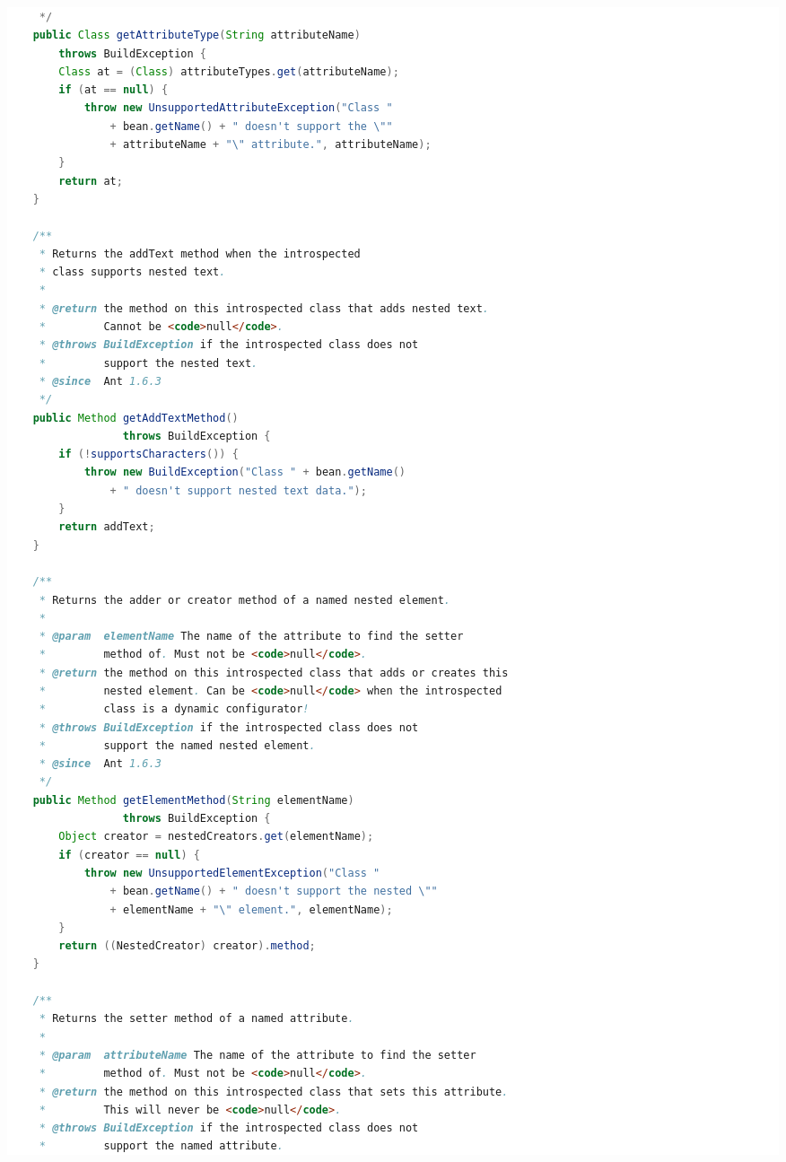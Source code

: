 ```java
     */
    public Class getAttributeType(String attributeName)
        throws BuildException {
        Class at = (Class) attributeTypes.get(attributeName);
        if (at == null) {
            throw new UnsupportedAttributeException("Class "
                + bean.getName() + " doesn't support the \""
                + attributeName + "\" attribute.", attributeName);
        }
        return at;
    }

    /**
     * Returns the addText method when the introspected
     * class supports nested text.
     *
     * @return the method on this introspected class that adds nested text.
     *         Cannot be <code>null</code>.
     * @throws BuildException if the introspected class does not
     *         support the nested text.
     * @since  Ant 1.6.3
     */
    public Method getAddTextMethod()
                  throws BuildException {
        if (!supportsCharacters()) {
            throw new BuildException("Class " + bean.getName()
                + " doesn't support nested text data.");
        }
        return addText;
    }

    /**
     * Returns the adder or creator method of a named nested element.
     *
     * @param  elementName The name of the attribute to find the setter
     *         method of. Must not be <code>null</code>.
     * @return the method on this introspected class that adds or creates this
     *         nested element. Can be <code>null</code> when the introspected
     *         class is a dynamic configurator!
     * @throws BuildException if the introspected class does not
     *         support the named nested element.
     * @since  Ant 1.6.3
     */
    public Method getElementMethod(String elementName)
                  throws BuildException {
        Object creator = nestedCreators.get(elementName);
        if (creator == null) {
            throw new UnsupportedElementException("Class "
                + bean.getName() + " doesn't support the nested \""
                + elementName + "\" element.", elementName);
        }
        return ((NestedCreator) creator).method;
    }

    /**
     * Returns the setter method of a named attribute.
     *
     * @param  attributeName The name of the attribute to find the setter
     *         method of. Must not be <code>null</code>.
     * @return the method on this introspected class that sets this attribute.
     *         This will never be <code>null</code>.
     * @throws BuildException if the introspected class does not
     *         support the named attribute.
```